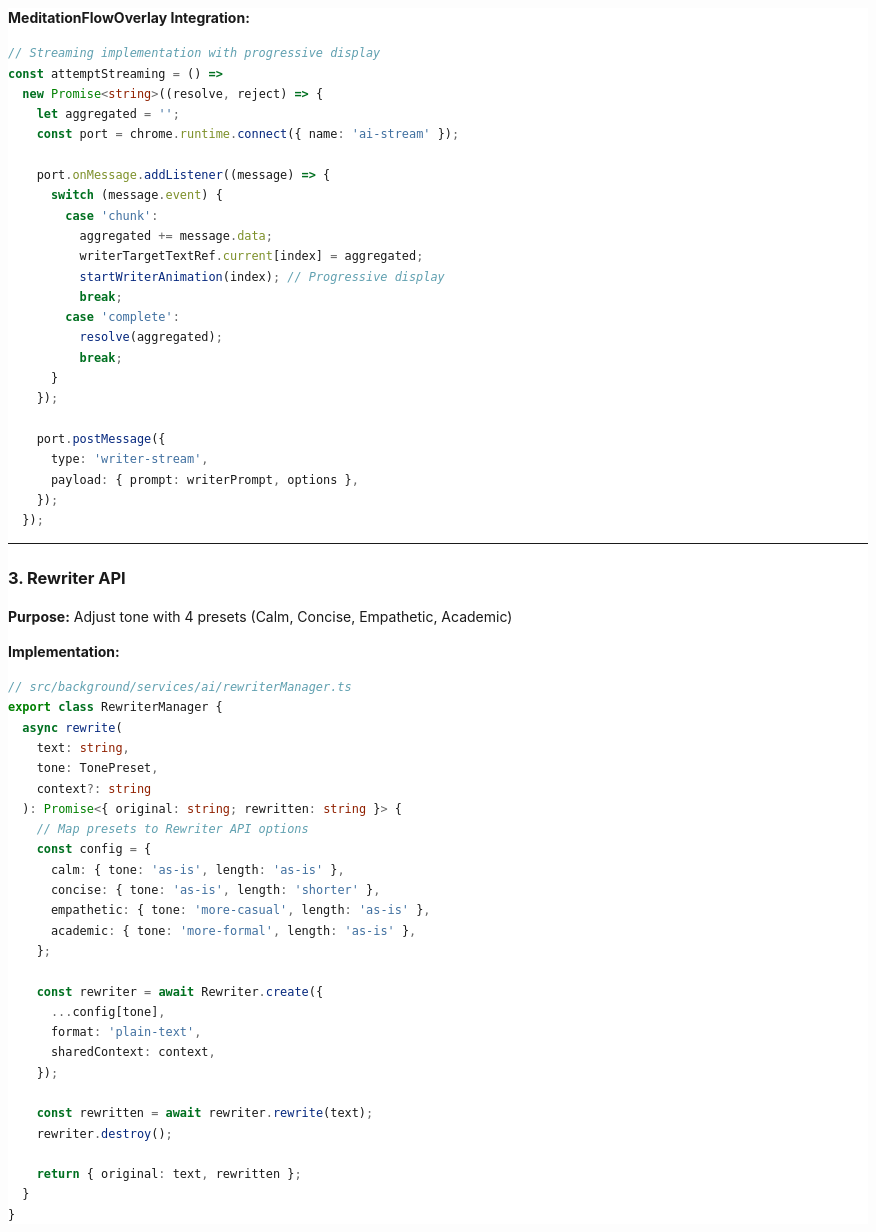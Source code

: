 **MeditationFlowOverlay Integration:**

```typescript
// Streaming implementation with progressive display
const attemptStreaming = () =>
  new Promise<string>((resolve, reject) => {
    let aggregated = '';
    const port = chrome.runtime.connect({ name: 'ai-stream' });

    port.onMessage.addListener((message) => {
      switch (message.event) {
        case 'chunk':
          aggregated += message.data;
          writerTargetTextRef.current[index] = aggregated;
          startWriterAnimation(index); // Progressive display
          break;
        case 'complete':
          resolve(aggregated);
          break;
      }
    });

    port.postMessage({
      type: 'writer-stream',
      payload: { prompt: writerPrompt, options },
    });
  });
```

---

### 3. Rewriter API

**Purpose:** Adjust tone with 4 presets (Calm, Concise, Empathetic, Academic)

**Implementation:**

```typescript
// src/background/services/ai/rewriterManager.ts
export class RewriterManager {
  async rewrite(
    text: string,
    tone: TonePreset,
    context?: string
  ): Promise<{ original: string; rewritten: string }> {
    // Map presets to Rewriter API options
    const config = {
      calm: { tone: 'as-is', length: 'as-is' },
      concise: { tone: 'as-is', length: 'shorter' },
      empathetic: { tone: 'more-casual', length: 'as-is' },
      academic: { tone: 'more-formal', length: 'as-is' },
    };

    const rewriter = await Rewriter.create({
      ...config[tone],
      format: 'plain-text',
      sharedContext: context,
    });

    const rewritten = await rewriter.rewrite(text);
    rewriter.destroy();

    return { original: text, rewritten };
  }
}
```
